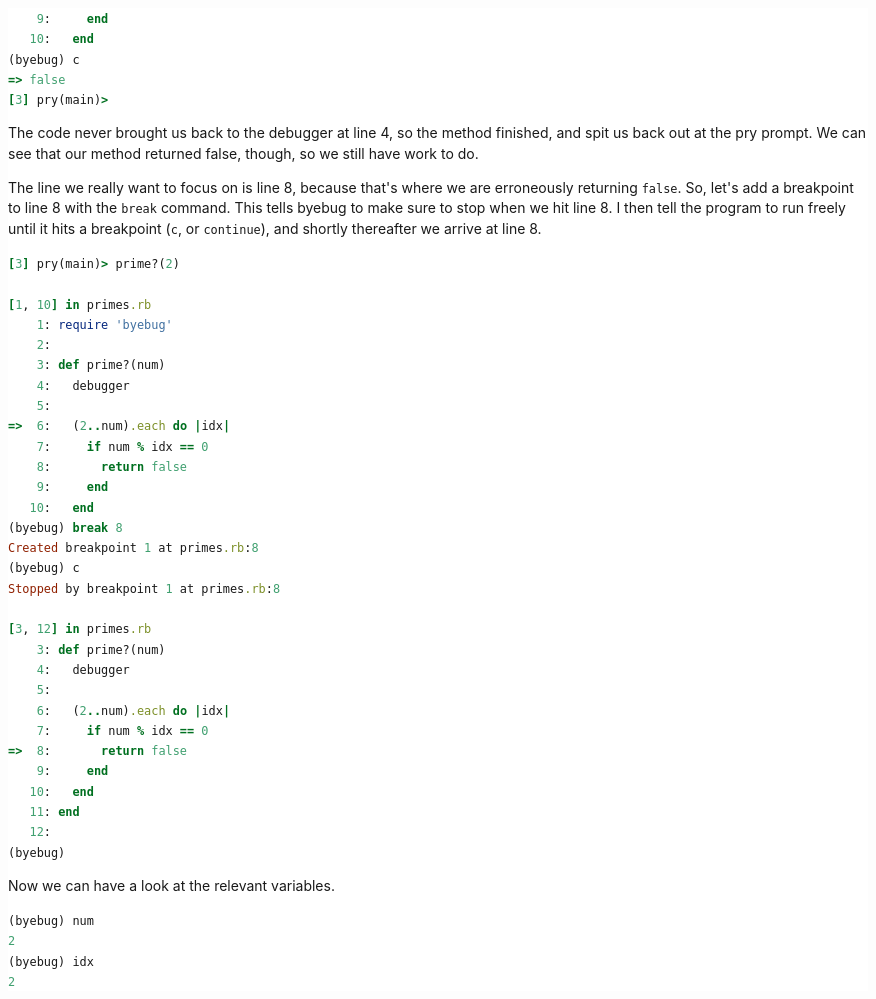 ```ruby
    9:     end
   10:   end
(byebug) c
=> false
[3] pry(main)>
```

The code never brought us back to the debugger at line 4, so the method finished, and spit us back out at the pry prompt.
We can see that our method returned false, though, so we still have work to do.

The line we really want to focus on is line 8, because that's where we are erroneously returning `false`.
So, let's add a breakpoint to line 8 with the `break` command. This tells byebug to make sure to stop when we hit line 8.
I then tell the program to run freely until it hits a breakpoint (`c`, or `continue`), and
shortly thereafter we arrive at line 8.

```ruby
[3] pry(main)> prime?(2)

[1, 10] in primes.rb
    1: require 'byebug'
    2:
    3: def prime?(num)
    4:   debugger
    5:
=>  6:   (2..num).each do |idx|
    7:     if num % idx == 0
    8:       return false
    9:     end
   10:   end
(byebug) break 8
Created breakpoint 1 at primes.rb:8
(byebug) c
Stopped by breakpoint 1 at primes.rb:8

[3, 12] in primes.rb
    3: def prime?(num)
    4:   debugger
    5:
    6:   (2..num).each do |idx|
    7:     if num % idx == 0
=>  8:       return false
    9:     end
   10:   end
   11: end
   12:
(byebug)
```
Now we can have a look at the relevant variables.

```ruby
(byebug) num
2
(byebug) idx
2
```


[neo]: http://img1.wikia.nocookie.net/__cb20131002032735/matrix/images/b/b5/Matrix-neo-stops-bullets-wallpaper.jpg
[cheatsheet]: http://pivotallabs.com/ruby-debug-in-30-seconds-we-don-t-need-no-stinkin-gui/
[debugger-documentation]: http://bashdb.sourceforge.net/ruby-debug.html
[sitepoint]: http://www.sitepoint.com/rubyists-time-pry-irb/
